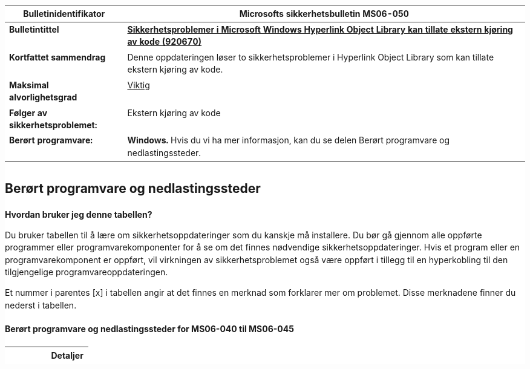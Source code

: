 
<table>
<thead>
<tr class="header">
<th>Bulletinidentifikator</th>
<th>Microsofts sikkerhetsbulletin MS06-050</th>
</tr>
</thead>
<tbody>
<tr class="odd">
<td><strong>Bulletintittel</strong></td>
<td><a href="http://go.microsoft.com/fwlink/?linkid=70259"><strong>Sikkerhetsproblemer i Microsoft Windows Hyperlink Object Library kan tillate ekstern kjøring av kode (920670)</strong></a></td>
</tr>
<tr class="even">
<td><strong>Kortfattet sammendrag</strong></td>
<td>Denne oppdateringen løser to sikkerhetsproblemer i Hyperlink Object Library som kan tillate ekstern kjøring av kode.</td>
</tr>
<tr class="odd">
<td><strong>Maksimal alvorlighetsgrad</strong></td>
<td><a href="http://go.microsoft.com/fwlink/?linkid=21140">Viktig</a></td>
</tr>
<tr class="even">
<td><strong>Følger av sikkerhetsproblemet:</strong></td>
<td>Ekstern kjøring av kode</td>
</tr>
<tr class="odd">
<td><strong>Berørt programvare:</strong></td>
<td><strong>Windows.</strong> Hvis du vi ha mer informasjon, kan du se delen Berørt programvare og nedlastingssteder.</td>
</tr>
</tbody>
</table>


## Berørt programvare og nedlastingssteder

**Hvordan bruker jeg denne tabellen?**

Du bruker tabellen til å lære om sikkerhetsoppdateringer som du kanskje må installere. Du bør gå gjennom alle oppførte programmer eller programvarekomponenter for å se om det finnes nødvendige sikkerhetsoppdateringer. Hvis et program eller en programvarekomponent er oppført, vil virkningen av sikkerhetsproblemet også være oppført i tillegg til en hyperkobling til den tilgjengelige programvareoppdateringen.

Et nummer i parentes \[x\] i tabellen angir at det finnes en merknad som forklarer mer om problemet. Disse merknadene finner du nederst i tabellen.

#### Berørt programvare og nedlastingssteder for MS06-040 til MS06-045

<table style="width:100%;">
<colgroup>
<col style="width: 14%" />
<col style="width: 14%" />
<col style="width: 14%" />
<col style="width: 14%" />
<col style="width: 14%" />
<col style="width: 14%" />
<col style="width: 14%" />
</colgroup>
<thead>
<tr class="header">
<th></th>
<th>Detaljer</th>